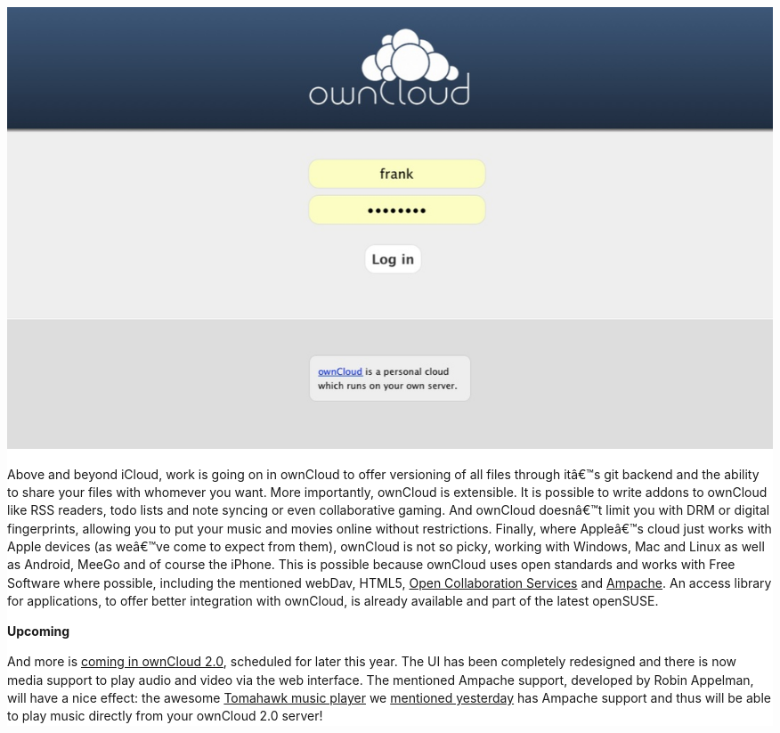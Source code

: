 ![](/wp-content/uploads/2011/06/ownCloud_Login.jpg)

Above and beyond iCloud, work is going on in ownCloud to offer versioning of all files
      through itâ€™s git backend and the ability to share your files with whomever you want. More
      importantly, ownCloud is extensible. It is possible to write addons to ownCloud like RSS
      readers, todo lists and note syncing or even collaborative gaming. And ownCloud doesnâ€™t limit
      you with DRM or digital fingerprints, allowing you to put your music and movies online without
      restrictions. Finally, where Appleâ€™s cloud just works with Apple devices (as weâ€™ve come to
      expect from them), ownCloud is not so picky, working with Windows, Mac and Linux as well as
      Android, MeeGo and of course the iPhone. This is possible because ownCloud uses open standards
      and works with Free Software where possible, including the mentioned webDav, HTML5, [Open
        Collaboration Services](http://www.freedesktop.org/wiki/Specifications/open-collaboration-services) and [Ampache](http://ampache.org/). An
      access library for applications, to offer better integration with ownCloud, is already
      available and part of the latest openSUSE.

**Upcoming**

And more is [coming in
        ownCloud 2.0](http://owncloudtest.blogspot.com/2011/06/owncloud-20-just-merged-with.html), scheduled for later this year. The UI has been completely redesigned
      and there is now media support to play audio and video via the web interface. The mentioned
      Ampache support, developed by Robin Appelman, will have a nice effect: the awesome [Tomahawk music player](http://tomahawk-player.org/) we [mentioned
        yesterday](http://news.opensuse.org/2011/06/16/opensuse-and-online-services/) has Ampache support and thus will be able to play music directly from your
      ownCloud 2.0 server!
